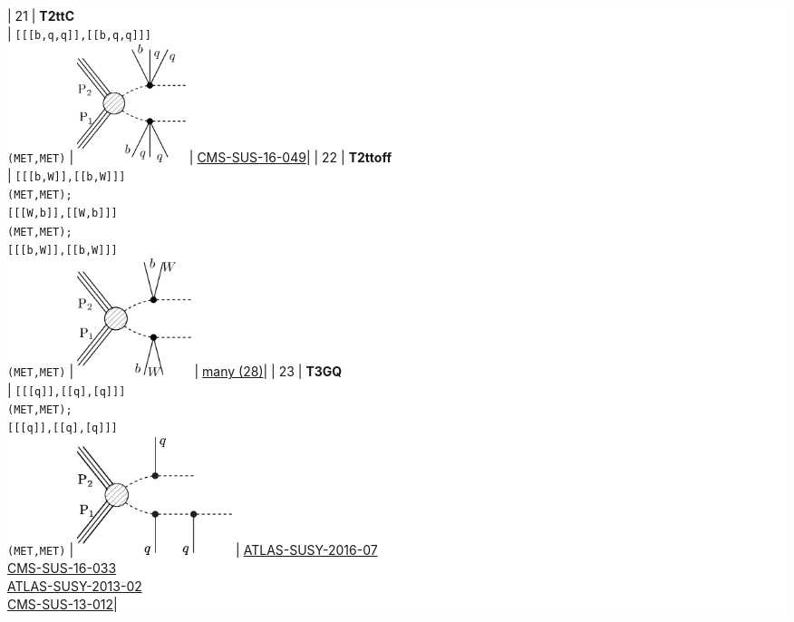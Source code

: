 | 21 | <a name="T2ttC"></a>**T2ttC**<br> | `[[[b,q,q]],[[b,q,q]]]`<BR>`(MET,MET)` | <img alt="T2ttC" src="../feyn/straight/T2ttC.png" height="130"> | [CMS-SUS-16-049](ListOfAnalyses123rc1#CMS-SUS-16-049)|
| 22 | <a name="T2ttoff"></a>**T2ttoff**<br> | `[[[b,W]],[[b,W]]]`<BR>`(MET,MET);`<BR>`[[[W,b]],[[W,b]]]`<BR>`(MET,MET);`<BR>`[[[b,W]],[[b,W]]]`<BR>`(MET,MET)` | <img alt="T2ttoff" src="../feyn/straight/T2ttoff.png" height="130"> | [many (28)](ListOfAnalyses123rc1)|
| 23 | <a name="T3GQ"></a>**T3GQ**<br> | `[[[q]],[[q],[q]]]`<BR>`(MET,MET);`<BR>`[[[q]],[[q],[q]]]`<BR>`(MET,MET)` | <img alt="T3GQ" src="../feyn/straight/T3GQ.png" height="130"> | [ATLAS-SUSY-2016-07](ListOfAnalyses123rc1#ATLAS-SUSY-2016-07)<BR>[CMS-SUS-16-033](ListOfAnalyses123rc1#CMS-SUS-16-033)<BR>[ATLAS-SUSY-2013-02](ListOfAnalyses123rc1#ATLAS-SUSY-2013-02)<BR>[CMS-SUS-13-012](ListOfAnalyses123rc1#CMS-SUS-13-012)|